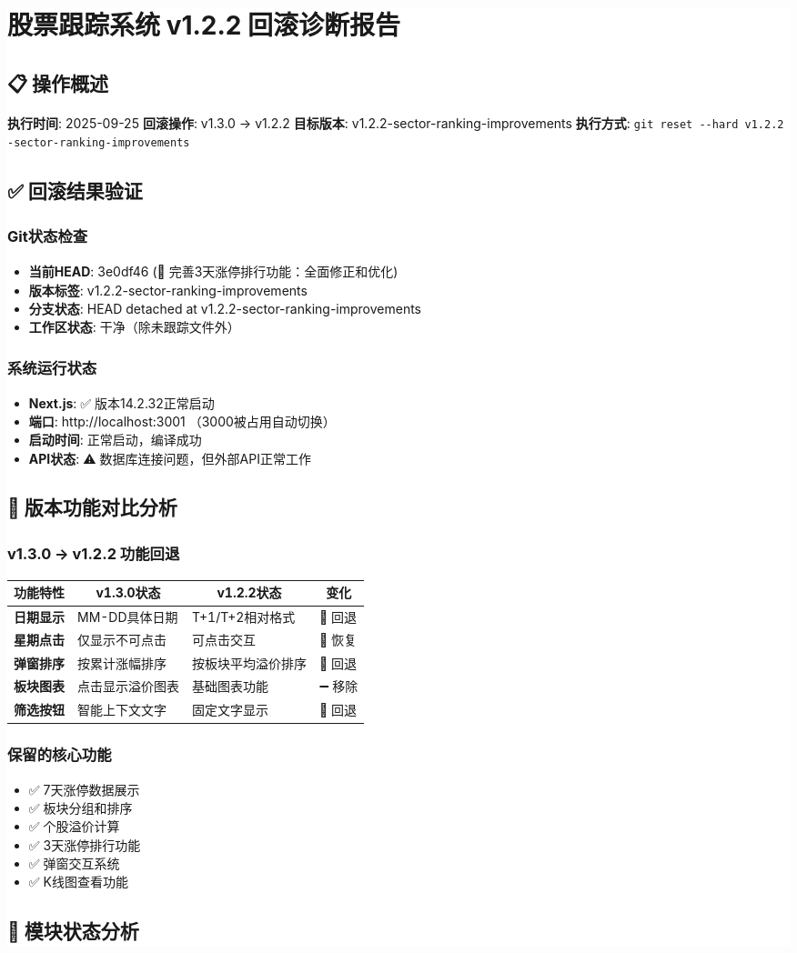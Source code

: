 # 股票跟踪系统 v1.2.2 回滚诊断报告

## 📋 操作概述
**执行时间**: 2025-09-25
**回滚操作**: v1.3.0 → v1.2.2
**目标版本**: v1.2.2-sector-ranking-improvements
**执行方式**: `git reset --hard v1.2.2-sector-ranking-improvements`

## ✅ 回滚结果验证

### Git状态检查
- **当前HEAD**: 3e0df46 (🎯 完善3天涨停排行功能：全面修正和优化)
- **版本标签**: v1.2.2-sector-ranking-improvements
- **分支状态**: HEAD detached at v1.2.2-sector-ranking-improvements
- **工作区状态**: 干净（除未跟踪文件外）

### 系统运行状态
- **Next.js**: ✅ 版本14.2.32正常启动
- **端口**: http://localhost:3001 （3000被占用自动切换）
- **启动时间**: 正常启动，编译成功
- **API状态**: ⚠️ 数据库连接问题，但外部API正常工作

## 🔄 版本功能对比分析

### v1.3.0 → v1.2.2 功能回退

| 功能特性 | v1.3.0状态 | v1.2.2状态 | 变化 |
|----------|------------|------------|------|
| **日期显示** | MM-DD具体日期 | T+1/T+2相对格式 | 🔄 回退 |
| **星期点击** | 仅显示不可点击 | 可点击交互 | 🔄 恢复 |
| **弹窗排序** | 按累计涨幅排序 | 按板块平均溢价排序 | 🔄 回退 |
| **板块图表** | 点击显示溢价图表 | 基础图表功能 | ➖ 移除 |
| **筛选按钮** | 智能上下文文字 | 固定文字显示 | 🔄 回退 |

### 保留的核心功能
- ✅ 7天涨停数据展示
- ✅ 板块分组和排序
- ✅ 个股溢价计算
- ✅ 3天涨停排行功能
- ✅ 弹窗交互系统
- ✅ K线图查看功能

## 🔧 模块状态分析
